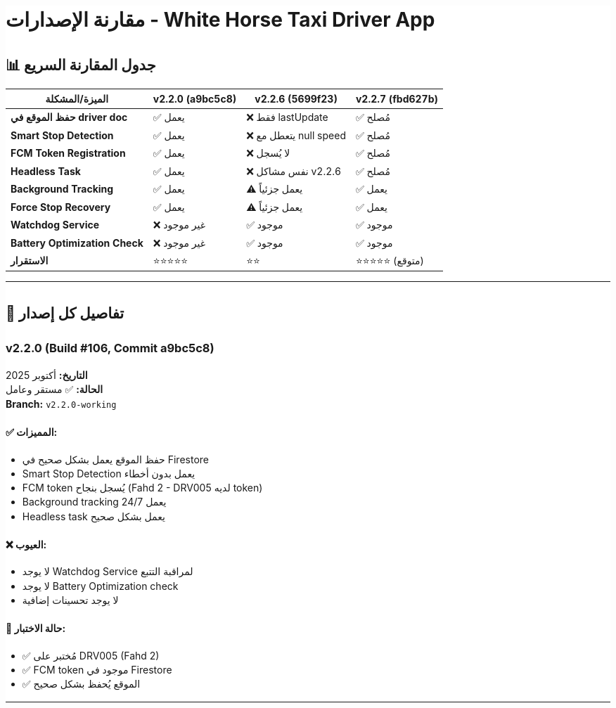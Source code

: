 # مقارنة الإصدارات - White Horse Taxi Driver App

## 📊 جدول المقارنة السريع

| الميزة/المشكلة | v2.2.0 (a9bc5c8) | v2.2.6 (5699f23) | v2.2.7 (fbd627b) |
|----------------|------------------|------------------|------------------|
| **حفظ الموقع في driver doc** | ✅ يعمل | ❌ فقط lastUpdate | ✅ مُصلح |
| **Smart Stop Detection** | ✅ يعمل | ❌ يتعطل مع null speed | ✅ مُصلح |
| **FCM Token Registration** | ✅ يعمل | ❌ لا يُسجل | ✅ مُصلح |
| **Headless Task** | ✅ يعمل | ❌ نفس مشاكل v2.2.6 | ✅ مُصلح |
| **Background Tracking** | ✅ يعمل | ⚠️ يعمل جزئياً | ✅ يعمل |
| **Force Stop Recovery** | ✅ يعمل | ⚠️ يعمل جزئياً | ✅ يعمل |
| **Watchdog Service** | ❌ غير موجود | ✅ موجود | ✅ موجود |
| **Battery Optimization Check** | ❌ غير موجود | ✅ موجود | ✅ موجود |
| **الاستقرار** | ⭐⭐⭐⭐⭐ | ⭐⭐ | ⭐⭐⭐⭐⭐ (متوقع) |

---

## 📝 تفاصيل كل إصدار

### v2.2.0 (Build #106, Commit a9bc5c8)
**التاريخ:** أكتوبر 2025  
**الحالة:** ✅ مستقر وعامل  
**Branch:** `v2.2.0-working`

#### ✅ المميزات:
- حفظ الموقع يعمل بشكل صحيح في Firestore
- Smart Stop Detection يعمل بدون أخطاء
- FCM token يُسجل بنجاح (Fahd 2 - DRV005 لديه token)
- Background tracking يعمل 24/7
- Headless task يعمل بشكل صحيح

#### ❌ العيوب:
- لا يوجد Watchdog Service لمراقبة التتبع
- لا يوجد Battery Optimization check
- لا يوجد تحسينات إضافية

#### 🧪 حالة الاختبار:
- ✅ مُختبر على DRV005 (Fahd 2)
- ✅ FCM token موجود في Firestore
- ✅ الموقع يُحفظ بشكل صحيح

---
